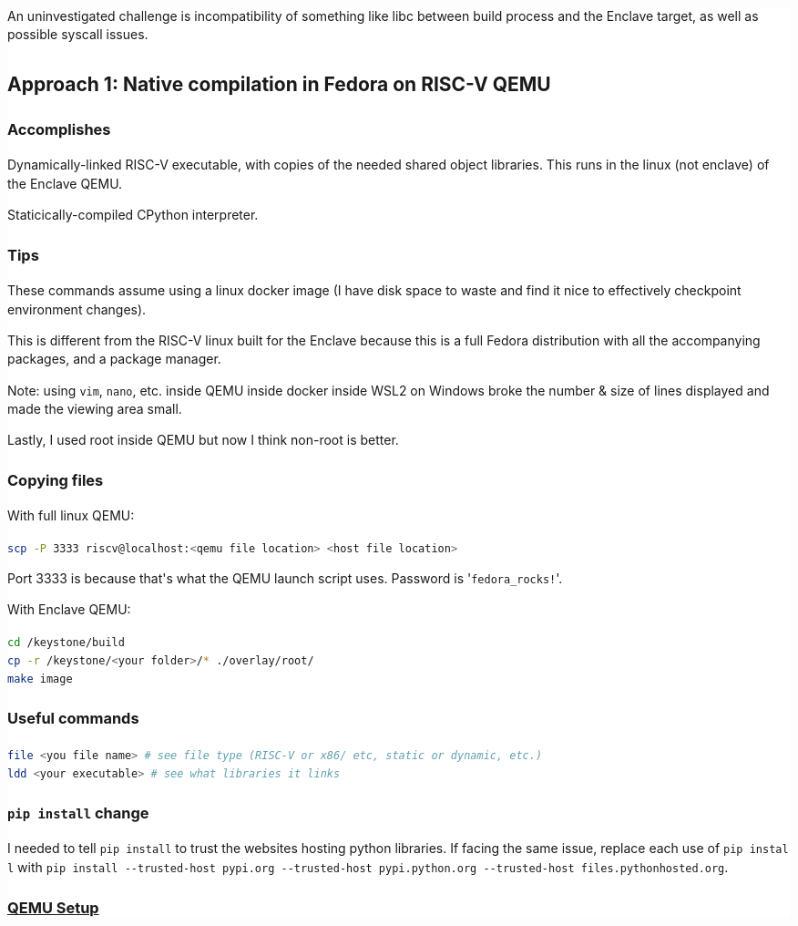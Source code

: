 An uninvestigated challenge is incompatibility of something like libc between build process and the Enclave target, as well as possible syscall issues.

## Approach 1: Native compilation in Fedora on RISC-V QEMU

### Accomplishes

Dynamically-linked RISC-V executable, with copies of the needed shared object libraries. This runs in the linux (not enclave) of the Enclave QEMU.

Staticically-compiled CPython interpreter.

### Tips

These commands assume using a linux docker image (I have disk space to waste and find it nice to effectively checkpoint environment changes).

This is different from the RISC-V linux built for the Enclave because this is a full Fedora distribution with all the accompanying packages, and a package manager.

Note: using `vim`, `nano`, etc. inside QEMU inside docker inside WSL2 on Windows broke the number & size of lines displayed and made the viewing area small.

Lastly, I used root inside QEMU but now I think non-root is better.

### Copying files

With full linux QEMU:
```bash
scp -P 3333 riscv@localhost:<qemu file location> <host file location>
```
Port 3333 is because that's what the QEMU launch script uses. Password is '`fedora_rocks!`'.

With Enclave QEMU:
```bash
cd /keystone/build
cp -r /keystone/<your folder>/* ./overlay/root/
make image
```

### Useful commands

```bash
file <you file name> # see file type (RISC-V or x86/ etc, static or dynamic, etc.)
ldd <your executable> # see what libraries it links
```

### `pip install` change

I needed to tell `pip install` to trust the websites hosting python libraries. If facing the same issue, replace each use of `pip install` with `pip install --trusted-host pypi.org --trusted-host pypi.python.org --trusted-host files.pythonhosted.org`.

### [QEMU Setup](https://embeddedinn.xyz/articles/tutorial/Linux-Python-on-RISCV-using-QEMU-from-scratch/)
